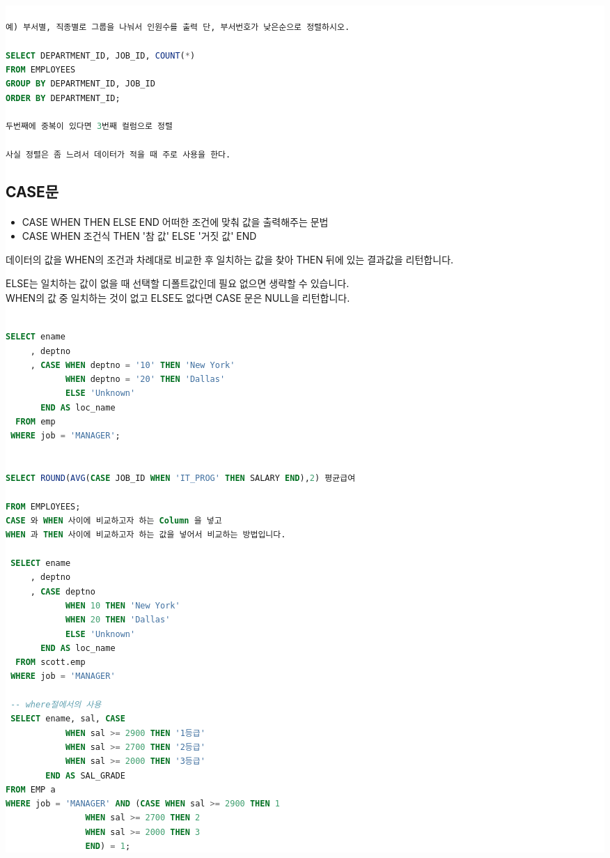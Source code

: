 ```SQL

예) 부서별, 직종별로 그룹을 나눠서 인원수를 출력 단, 부서번호가 낮은순으로 정렬하시오.

SELECT DEPARTMENT_ID, JOB_ID, COUNT(*) 
FROM EMPLOYEES 
GROUP BY DEPARTMENT_ID, JOB_ID 
ORDER BY DEPARTMENT_ID;

두번째에 중복이 있다면 3번째 컬럼으로 정렬

사실 정렬은 좀 느려서 데이터가 적을 때 주로 사용을 한다.
```
 
## CASE문
- CASE WHEN THEN ELSE END 어떠한 조건에 맞춰 값을 출력해주는 문법
- CASE WHEN 조건식 THEN '참 값' ELSE '거짓 값' END

데이터의 값을 WHEN의 조건과 차례대로 비교한 후 일치하는 값을 찾아 THEN 뒤에 있는 결과값을 리턴합니다.<br>
 
ELSE는 일치하는 값이 없을 때 선택할 디폴트값인데 필요 없으면 생략할 수 있습니다.<br>
WHEN의 값 중 일치하는 것이 없고 ELSE도 없다면 CASE 문은 NULL을 리턴합니다.<br>


```SQL

SELECT ename
     , deptno
     , CASE WHEN deptno = '10' THEN 'New York'
            WHEN deptno = '20' THEN 'Dallas'
            ELSE 'Unknown'
       END AS loc_name
  FROM emp
 WHERE job = 'MANAGER';
 
 
SELECT ROUND(AVG(CASE JOB_ID WHEN 'IT_PROG' THEN SALARY END),2) 평균급여

FROM EMPLOYEES;
CASE 와 WHEN 사이에 비교하고자 하는 Column 을 넣고
WHEN 과 THEN 사이에 비교하고자 하는 값을 넣어서 비교하는 방법입니다.
 
 SELECT ename
     , deptno
     , CASE deptno 
            WHEN 10 THEN 'New York'
            WHEN 20 THEN 'Dallas'
            ELSE 'Unknown'
       END AS loc_name
  FROM scott.emp
 WHERE job = 'MANAGER'
 
 -- where절에서의 사용
 SELECT ename, sal, CASE
			WHEN sal >= 2900 THEN '1등급'
			WHEN sal >= 2700 THEN '2등급'
			WHEN sal >= 2000 THEN '3등급'
		END AS SAL_GRADE
FROM EMP a
WHERE job = 'MANAGER' AND (CASE WHEN sal >= 2900 THEN 1
				WHEN sal >= 2700 THEN 2
				WHEN sal >= 2000 THEN 3
			    END) = 1;


```